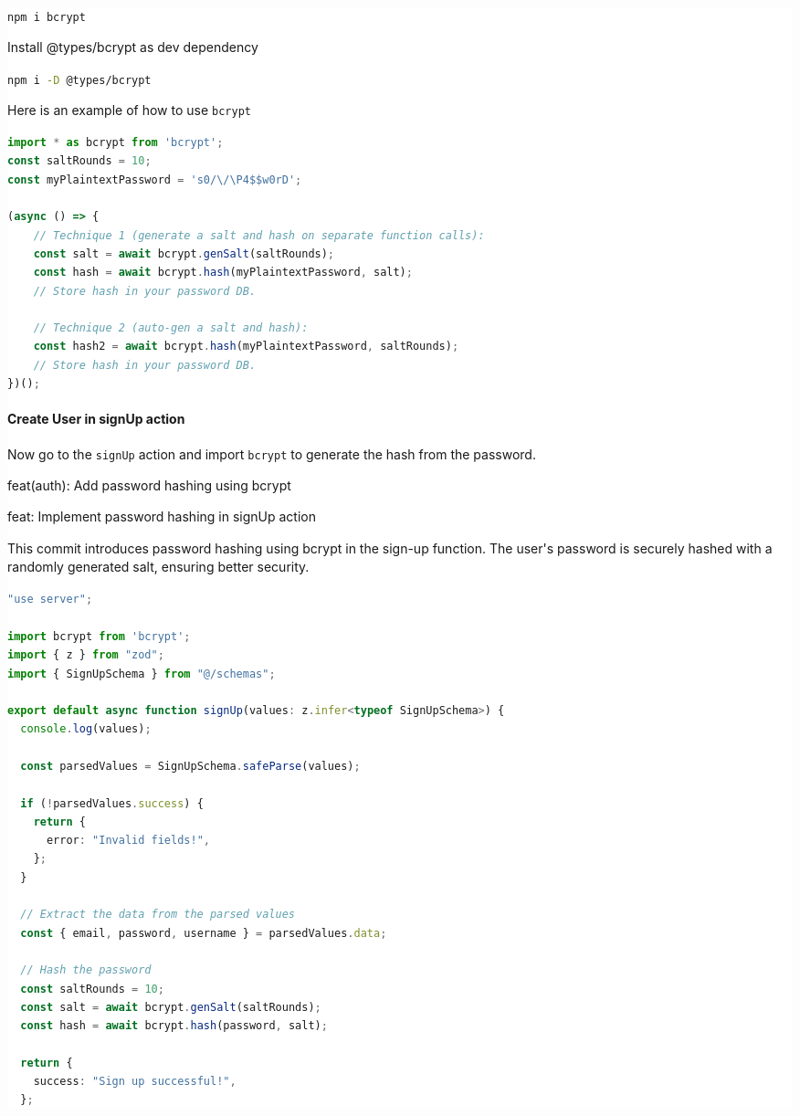 ```sh
npm i bcrypt
```

Install @types/bcrypt as dev dependency

```sh
npm i -D @types/bcrypt
```

Here is an example of how to use `bcrypt`

```ts
import * as bcrypt from 'bcrypt';
const saltRounds = 10;
const myPlaintextPassword = 's0/\/\P4$$w0rD';

(async () => {
    // Technique 1 (generate a salt and hash on separate function calls):
    const salt = await bcrypt.genSalt(saltRounds);
    const hash = await bcrypt.hash(myPlaintextPassword, salt);
    // Store hash in your password DB.

    // Technique 2 (auto-gen a salt and hash):
    const hash2 = await bcrypt.hash(myPlaintextPassword, saltRounds);
    // Store hash in your password DB.
})();
```

#### Create User in signUp action

Now go to the `signUp` action and import `bcrypt` to generate the hash from the password.

feat(auth): Add password hashing using bcrypt

feat: Implement password hashing in signUp action

This commit introduces password hashing using bcrypt in the sign-up function. The user's password is securely hashed with a randomly generated salt, ensuring better security.

```ts
"use server";

import bcrypt from 'bcrypt';
import { z } from "zod";
import { SignUpSchema } from "@/schemas";

export default async function signUp(values: z.infer<typeof SignUpSchema>) {
  console.log(values);

  const parsedValues = SignUpSchema.safeParse(values);

  if (!parsedValues.success) {
    return {
      error: "Invalid fields!",
    };
  }

  // Extract the data from the parsed values
  const { email, password, username } = parsedValues.data;

  // Hash the password
  const saltRounds = 10;
  const salt = await bcrypt.genSalt(saltRounds);
  const hash = await bcrypt.hash(password, salt);

  return {
    success: "Sign up successful!",
  };
```